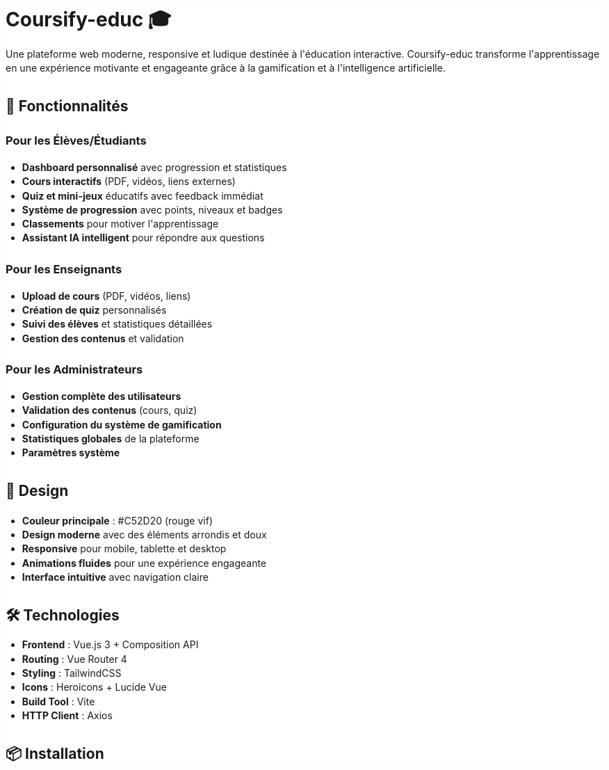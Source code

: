 # Coursify-educ 🎓

Une plateforme web moderne, responsive et ludique destinée à l'éducation interactive. Coursify-educ transforme l'apprentissage en une expérience motivante et engageante grâce à la gamification et à l'intelligence artificielle.

## 🚀 Fonctionnalités

### Pour les Élèves/Étudiants
- **Dashboard personnalisé** avec progression et statistiques
- **Cours interactifs** (PDF, vidéos, liens externes)
- **Quiz et mini-jeux** éducatifs avec feedback immédiat
- **Système de progression** avec points, niveaux et badges
- **Classements** pour motiver l'apprentissage
- **Assistant IA intelligent** pour répondre aux questions

### Pour les Enseignants
- **Upload de cours** (PDF, vidéos, liens)
- **Création de quiz** personnalisés
- **Suivi des élèves** et statistiques détaillées
- **Gestion des contenus** et validation

### Pour les Administrateurs
- **Gestion complète des utilisateurs**
- **Validation des contenus** (cours, quiz)
- **Configuration du système de gamification**
- **Statistiques globales** de la plateforme
- **Paramètres système**

## 🎨 Design

- **Couleur principale** : #C52D20 (rouge vif)
- **Design moderne** avec des éléments arrondis et doux
- **Responsive** pour mobile, tablette et desktop
- **Animations fluides** pour une expérience engageante
- **Interface intuitive** avec navigation claire

## 🛠️ Technologies

- **Frontend** : Vue.js 3 + Composition API
- **Routing** : Vue Router 4
- **Styling** : TailwindCSS
- **Icons** : Heroicons + Lucide Vue
- **Build Tool** : Vite
- **HTTP Client** : Axios

## 📦 Installation
